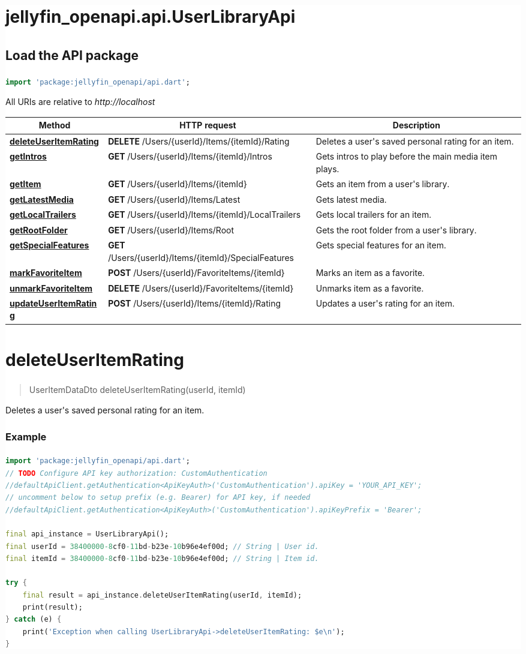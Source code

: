 # jellyfin_openapi.api.UserLibraryApi

## Load the API package
```dart
import 'package:jellyfin_openapi/api.dart';
```

All URIs are relative to *http://localhost*

Method | HTTP request | Description
------------- | ------------- | -------------
[**deleteUserItemRating**](UserLibraryApi.md#deleteuseritemrating) | **DELETE** /Users/{userId}/Items/{itemId}/Rating | Deletes a user's saved personal rating for an item.
[**getIntros**](UserLibraryApi.md#getintros) | **GET** /Users/{userId}/Items/{itemId}/Intros | Gets intros to play before the main media item plays.
[**getItem**](UserLibraryApi.md#getitem) | **GET** /Users/{userId}/Items/{itemId} | Gets an item from a user's library.
[**getLatestMedia**](UserLibraryApi.md#getlatestmedia) | **GET** /Users/{userId}/Items/Latest | Gets latest media.
[**getLocalTrailers**](UserLibraryApi.md#getlocaltrailers) | **GET** /Users/{userId}/Items/{itemId}/LocalTrailers | Gets local trailers for an item.
[**getRootFolder**](UserLibraryApi.md#getrootfolder) | **GET** /Users/{userId}/Items/Root | Gets the root folder from a user's library.
[**getSpecialFeatures**](UserLibraryApi.md#getspecialfeatures) | **GET** /Users/{userId}/Items/{itemId}/SpecialFeatures | Gets special features for an item.
[**markFavoriteItem**](UserLibraryApi.md#markfavoriteitem) | **POST** /Users/{userId}/FavoriteItems/{itemId} | Marks an item as a favorite.
[**unmarkFavoriteItem**](UserLibraryApi.md#unmarkfavoriteitem) | **DELETE** /Users/{userId}/FavoriteItems/{itemId} | Unmarks item as a favorite.
[**updateUserItemRating**](UserLibraryApi.md#updateuseritemrating) | **POST** /Users/{userId}/Items/{itemId}/Rating | Updates a user's rating for an item.


# **deleteUserItemRating**
> UserItemDataDto deleteUserItemRating(userId, itemId)

Deletes a user's saved personal rating for an item.

### Example
```dart
import 'package:jellyfin_openapi/api.dart';
// TODO Configure API key authorization: CustomAuthentication
//defaultApiClient.getAuthentication<ApiKeyAuth>('CustomAuthentication').apiKey = 'YOUR_API_KEY';
// uncomment below to setup prefix (e.g. Bearer) for API key, if needed
//defaultApiClient.getAuthentication<ApiKeyAuth>('CustomAuthentication').apiKeyPrefix = 'Bearer';

final api_instance = UserLibraryApi();
final userId = 38400000-8cf0-11bd-b23e-10b96e4ef00d; // String | User id.
final itemId = 38400000-8cf0-11bd-b23e-10b96e4ef00d; // String | Item id.

try {
    final result = api_instance.deleteUserItemRating(userId, itemId);
    print(result);
} catch (e) {
    print('Exception when calling UserLibraryApi->deleteUserItemRating: $e\n');
}
```
